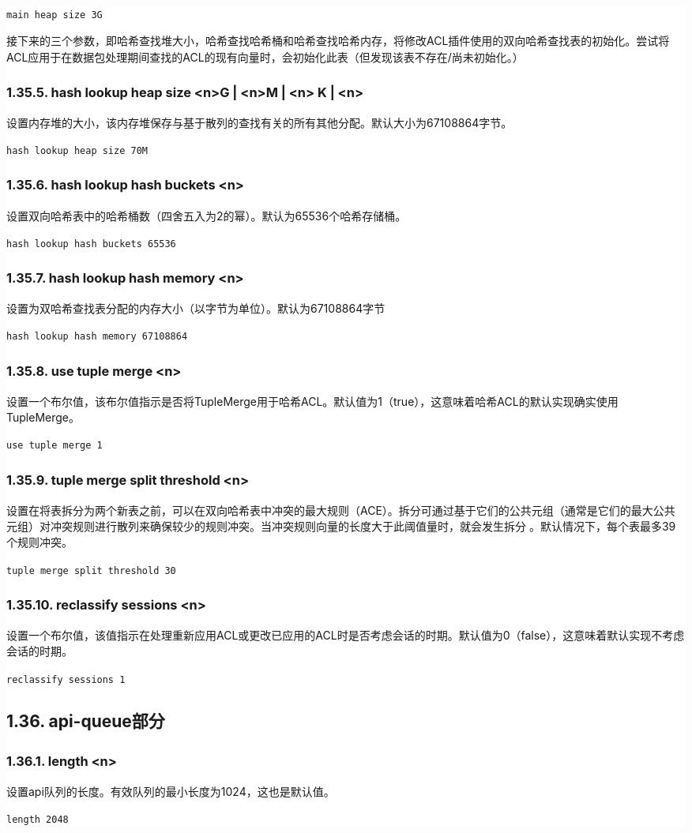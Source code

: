 ```
main heap size 3G
```
接下来的三个参数，即哈希查找堆大小，哈希查找哈希桶和哈希查找哈希内存，将修改ACL插件使用的双向哈希查找表的初始化。尝试将ACL应用于在数据包处理期间查找的ACL的现有向量时，会初始化此表（但发现该表不存在/尚未初始化。）
### 1.35.5. hash lookup heap size \<n>G | \<n>M | \<n> K | \<n>
设置内存堆的大小，该内存堆保存与基于散列的查找有关的所有其他分配。默认大小为67108864字节。

```
hash lookup heap size 70M
```
### 1.35.6. hash lookup hash buckets \<n>
设置双向哈希表中的哈希桶数（四舍五入为2的幂）。默认为65536个哈希存储桶。

```
hash lookup hash buckets 65536
```
### 1.35.7. hash lookup hash memory \<n>
设置为双哈希查找表分配的内存大小（以字节为单位）。默认为67108864字节

```
hash lookup hash memory 67108864
```
### 1.35.8. use tuple merge \<n>
设置一个布尔值，该布尔值指示是否将TupleMerge用于哈希ACL。默认值为1（true），这意味着哈希ACL的默认实现确实使用TupleMerge。

```
use tuple merge 1
```
### 1.35.9. tuple merge split threshold \<n>
设置在将表拆分为两个新表之前，可以在双向哈希表中冲突的最大规则（ACE）。拆分可通过基于它们的公共元组（通常是它们的最大公共元组）对冲突规则进行散列来确保较少的规则冲突。当冲突规则向量的长度大于此阈值量时，就会发生拆分 。默认情况下，每个表最多39个规则冲突。

```
tuple merge split threshold 30
```
### 1.35.10. reclassify sessions \<n>
设置一个布尔值，该值指示在处理重新应用ACL或更改已应用的ACL时是否考虑会话的时期。默认值为0（false），这意味着默认实现不考虑会话的时期。

```
reclassify sessions 1
```
## 1.36. api-queue部分

### 1.36.1. length \<n>
设置api队列的长度。有效队列的最小长度为1024，这也是默认值。

```
length 2048
```
